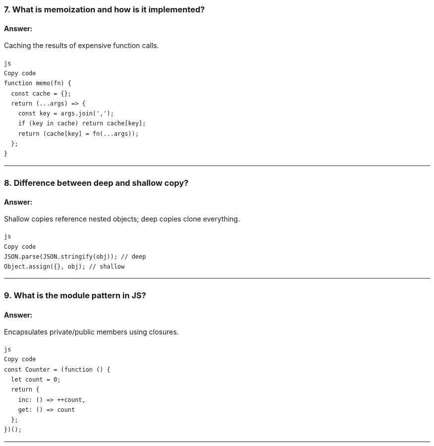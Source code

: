 
### 7. **What is memoization and how is it implemented?**

**Answer:**

Caching the results of expensive function calls.

```
js
Copy code
function memo(fn) {
  const cache = {};
  return (...args) => {
    const key = args.join(',');
    if (key in cache) return cache[key];
    return (cache[key] = fn(...args));
  };
}

```

---

### 8. **Difference between deep and shallow copy?**

**Answer:**

Shallow copies reference nested objects; deep copies clone everything.

```
js
Copy code
JSON.parse(JSON.stringify(obj)); // deep
Object.assign({}, obj); // shallow

```

---

### 9. **What is the module pattern in JS?**

**Answer:**

Encapsulates private/public members using closures.

```
js
Copy code
const Counter = (function () {
  let count = 0;
  return {
    inc: () => ++count,
    get: () => count
  };
})();

```

---